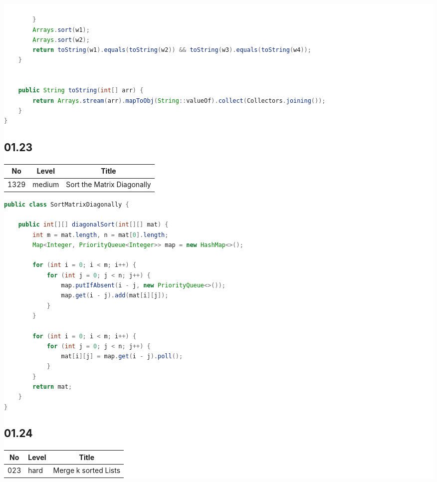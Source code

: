 ```java

        }
        Arrays.sort(w1);
        Arrays.sort(w2);
        return toString(w1).equals(toString(w2)) && toString(w3).equals(toString(w4));
    }


    public String toString(int[] arr) {
        return Arrays.stream(arr).mapToObj(String::valueOf).collect(Collectors.joining());
    }
}
```

## 01.23

| No   | Level  | Title                      |
| ---- | ------ | -------------------------- |
| 1329 | medium | Sort the Matrix Diagonally |

```java
public class SortMatrixDiagonally {

    public int[][] diagonalSort(int[][] mat) {
        int m = mat.length, n = mat[0].length;
        Map<Integer, PriorityQueue<Integer>> map = new HashMap<>();

        for (int i = 0; i < m; i++) {
            for (int j = 0; j < n; j++) {
                map.putIfAbsent(i - j, new PriorityQueue<>());
                map.get(i - j).add(mat[i][j]);
            }
        }

        for (int i = 0; i < m; i++) {
            for (int j = 0; j < n; j++) {
                mat[i][j] = map.get(i - j).poll();
            }
        }
        return mat;
    }
}
```

## 01.24

| No  | Level | Title                |
| --- | ----- | -------------------- |
| 023 | hard  | Merge k sorted Lists |
